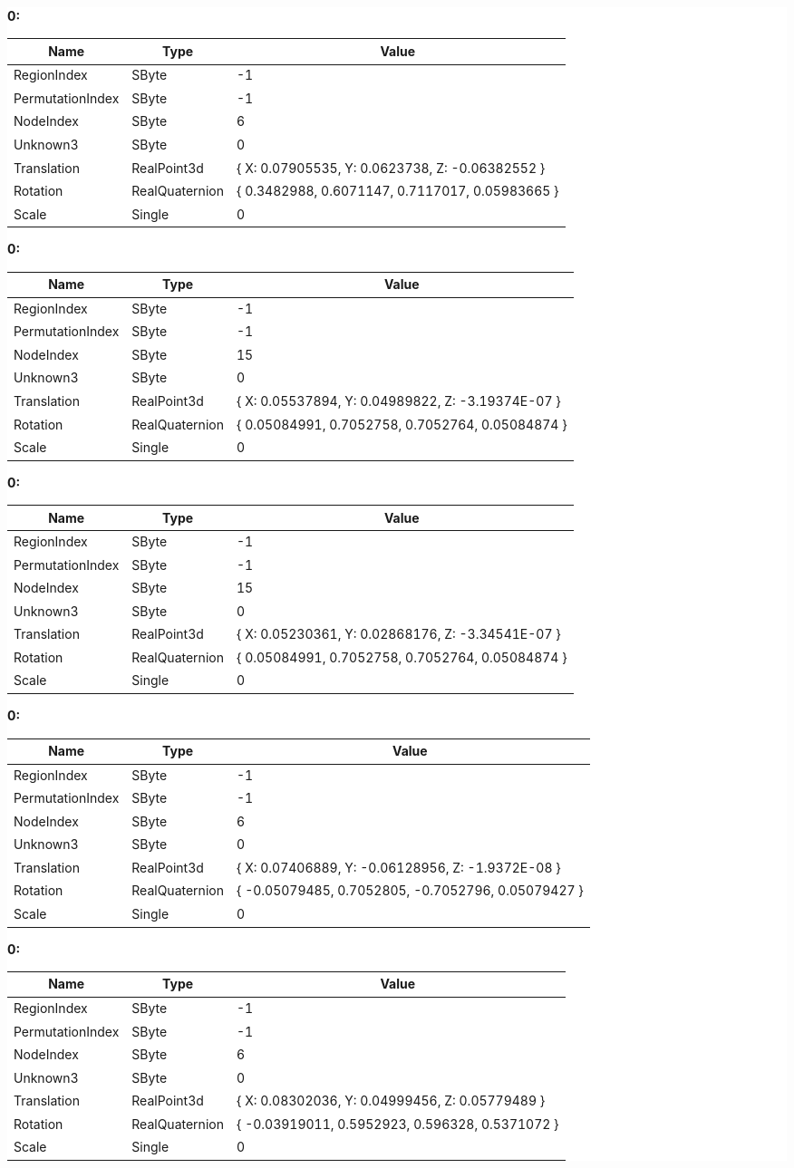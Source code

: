 
**0:**

Name	| Type	| Value
---	|---	|---	|
RegionIndex	|SByte	|-1
PermutationIndex	|SByte	|-1
NodeIndex	|SByte	|6
Unknown3	|SByte	|0
Translation	|RealPoint3d	|{ X: 0.07905535, Y: 0.0623738, Z: -0.06382552 }
Rotation	|RealQuaternion	|{ 0.3482988, 0.6071147, 0.7117017, 0.05983665 }
Scale	|Single	|0


**0:**

Name	| Type	| Value
---	|---	|---	|
RegionIndex	|SByte	|-1
PermutationIndex	|SByte	|-1
NodeIndex	|SByte	|15
Unknown3	|SByte	|0
Translation	|RealPoint3d	|{ X: 0.05537894, Y: 0.04989822, Z: -3.19374E-07 }
Rotation	|RealQuaternion	|{ 0.05084991, 0.7052758, 0.7052764, 0.05084874 }
Scale	|Single	|0


**0:**

Name	| Type	| Value
---	|---	|---	|
RegionIndex	|SByte	|-1
PermutationIndex	|SByte	|-1
NodeIndex	|SByte	|15
Unknown3	|SByte	|0
Translation	|RealPoint3d	|{ X: 0.05230361, Y: 0.02868176, Z: -3.34541E-07 }
Rotation	|RealQuaternion	|{ 0.05084991, 0.7052758, 0.7052764, 0.05084874 }
Scale	|Single	|0


**0:**

Name	| Type	| Value
---	|---	|---	|
RegionIndex	|SByte	|-1
PermutationIndex	|SByte	|-1
NodeIndex	|SByte	|6
Unknown3	|SByte	|0
Translation	|RealPoint3d	|{ X: 0.07406889, Y: -0.06128956, Z: -1.9372E-08 }
Rotation	|RealQuaternion	|{ -0.05079485, 0.7052805, -0.7052796, 0.05079427 }
Scale	|Single	|0


**0:**

Name	| Type	| Value
---	|---	|---	|
RegionIndex	|SByte	|-1
PermutationIndex	|SByte	|-1
NodeIndex	|SByte	|6
Unknown3	|SByte	|0
Translation	|RealPoint3d	|{ X: 0.08302036, Y: 0.04999456, Z: 0.05779489 }
Rotation	|RealQuaternion	|{ -0.03919011, 0.5952923, 0.596328, 0.5371072 }
Scale	|Single	|0
